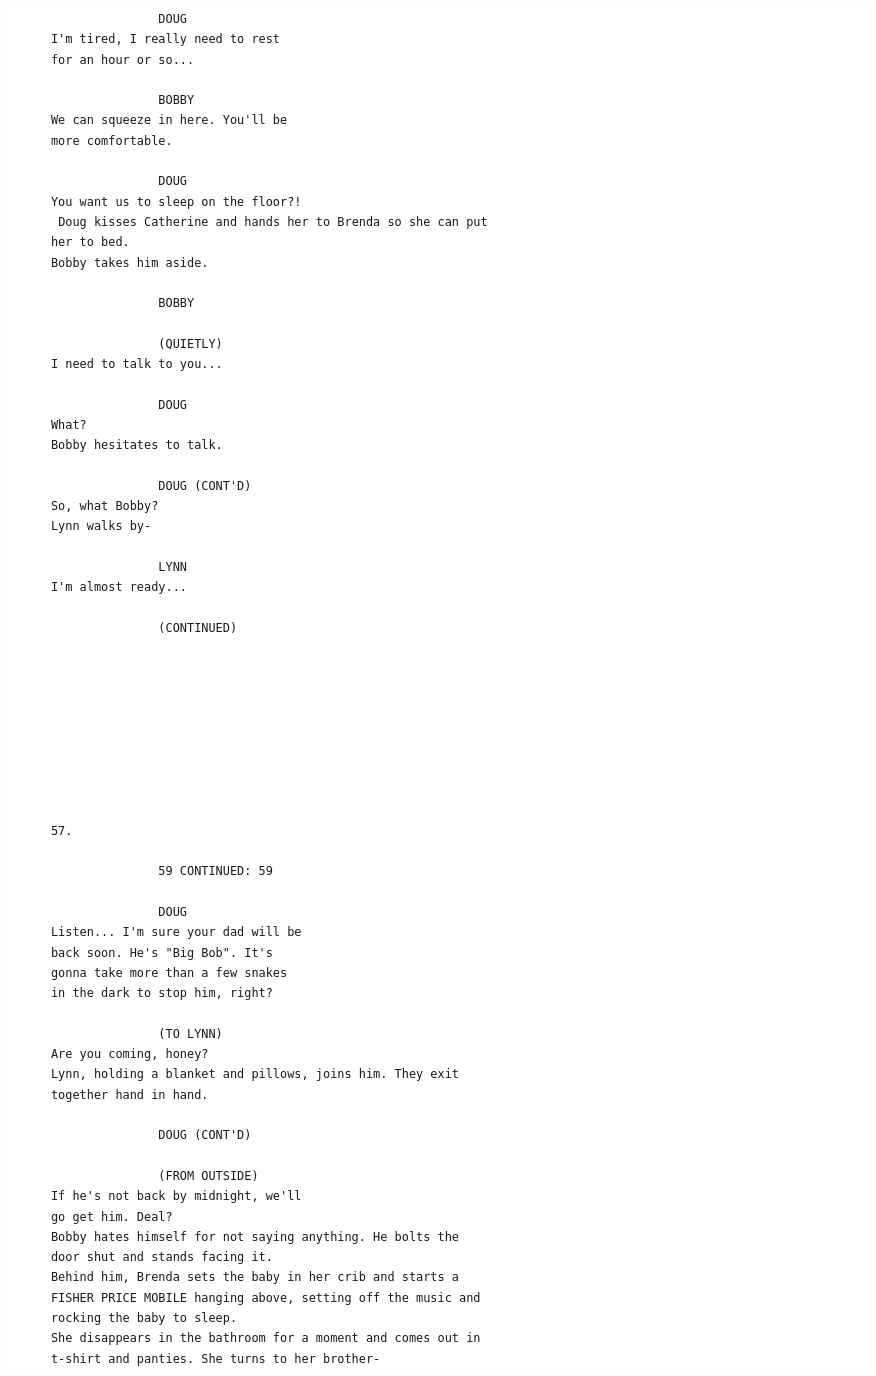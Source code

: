                          DOUG
          I'm tired, I really need to rest
          for an hour or so...

                         BOBBY
          We can squeeze in here. You'll be
          more comfortable.

                         DOUG
          You want us to sleep on the floor?!
           Doug kisses Catherine and hands her to Brenda so she can put
          her to bed.
          Bobby takes him aside.

                         BOBBY

                         (QUIETLY)
          I need to talk to you...

                         DOUG
          What?
          Bobby hesitates to talk.

                         DOUG (CONT'D)
          So, what Bobby?
          Lynn walks by-

                         LYNN
          I'm almost ready...

                         (CONTINUED)

                         

                         

                         

                         

          57.

                         59 CONTINUED: 59

                         DOUG
          Listen... I'm sure your dad will be
          back soon. He's "Big Bob". It's
          gonna take more than a few snakes
          in the dark to stop him, right?

                         (TO LYNN)
          Are you coming, honey?
          Lynn, holding a blanket and pillows, joins him. They exit
          together hand in hand.

                         DOUG (CONT'D)

                         (FROM OUTSIDE)
          If he's not back by midnight, we'll
          go get him. Deal?
          Bobby hates himself for not saying anything. He bolts the
          door shut and stands facing it.
          Behind him, Brenda sets the baby in her crib and starts a
          FISHER PRICE MOBILE hanging above, setting off the music and
          rocking the baby to sleep.
          She disappears in the bathroom for a moment and comes out in
          t-shirt and panties. She turns to her brother-
